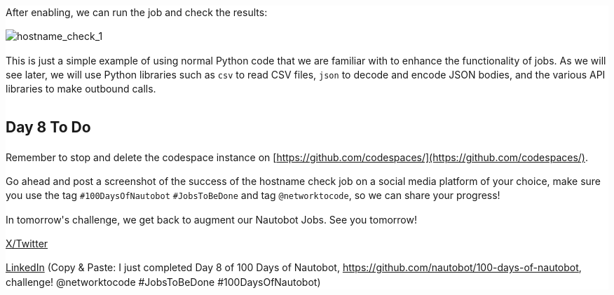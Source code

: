 After enabling, we can run the job and check the results: 

![hostname_check_1](images/hostname_check_1.png)

This is just a simple example of using normal Python code that we are familiar with to enhance the functionality of jobs. As we will see later, we will use Python libraries such as ```csv``` to read CSV files, ```json``` to decode and encode JSON bodies, and the various API libraries to make outbound calls. 

## Day 8 To Do

Remember to stop and delete the codespace instance on [https://github.com/codespaces/](https://github.com/codespaces/). 

Go ahead and post a screenshot of the success of the hostname check job on a social media platform of your choice, make sure you use the tag `#100DaysOfNautobot` `#JobsToBeDone` and tag `@networktocode`, so we can share your progress! 

In tomorrow's challenge, we get back to augment our Nautobot Jobs. See you tomorrow! 

[X/Twitter](<https://twitter.com/intent/tweet?url=https://github.com/nautobot/100-days-of-nautobot&text=I+just+completed+Day+8+of+the+100+days+of+nautobot+!&hashtags=100DaysOfNautobot,JobsToBeDone>)

[LinkedIn](https://www.linkedin.com/) (Copy & Paste: I just completed Day 8 of 100 Days of Nautobot, https://github.com/nautobot/100-days-of-nautobot, challenge! @networktocode #JobsToBeDone #100DaysOfNautobot) 

